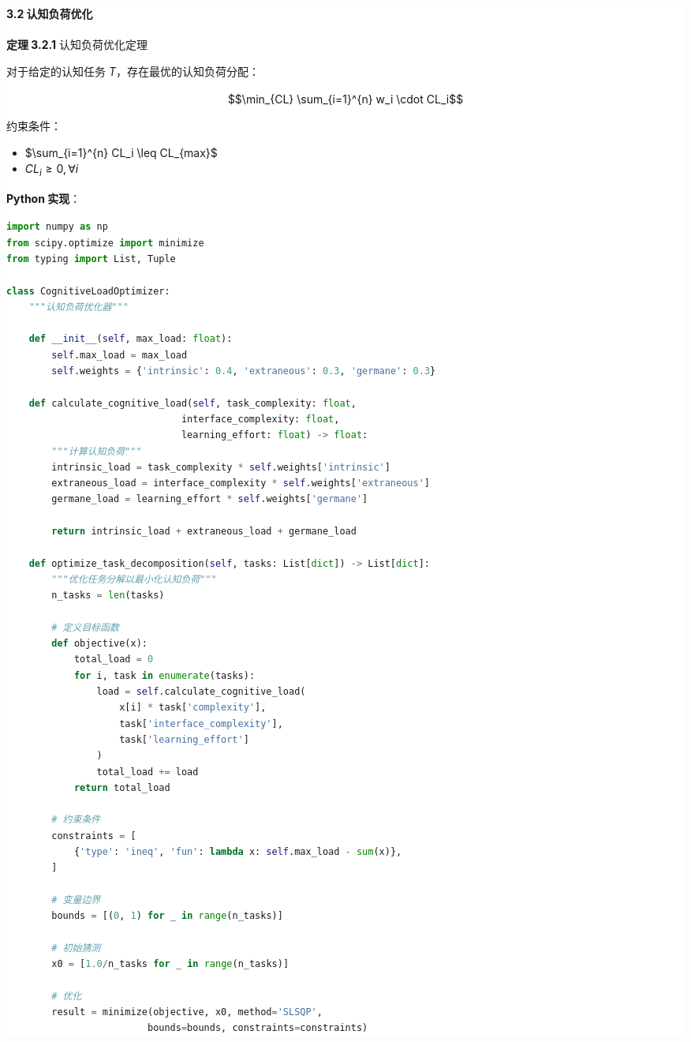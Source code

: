 #### 3.2 认知负荷优化

**定理 3.2.1** 认知负荷优化定理

对于给定的认知任务 $T$，存在最优的认知负荷分配：

$$\min_{CL} \sum_{i=1}^{n} w_i \cdot CL_i$$

约束条件：
- $\sum_{i=1}^{n} CL_i \leq CL_{max}$
- $CL_i \geq 0, \forall i$

**Python 实现**：

```python
import numpy as np
from scipy.optimize import minimize
from typing import List, Tuple

class CognitiveLoadOptimizer:
    """认知负荷优化器"""
    
    def __init__(self, max_load: float):
        self.max_load = max_load
        self.weights = {'intrinsic': 0.4, 'extraneous': 0.3, 'germane': 0.3}
    
    def calculate_cognitive_load(self, task_complexity: float, 
                               interface_complexity: float,
                               learning_effort: float) -> float:
        """计算认知负荷"""
        intrinsic_load = task_complexity * self.weights['intrinsic']
        extraneous_load = interface_complexity * self.weights['extraneous']
        germane_load = learning_effort * self.weights['germane']
        
        return intrinsic_load + extraneous_load + germane_load
    
    def optimize_task_decomposition(self, tasks: List[dict]) -> List[dict]:
        """优化任务分解以最小化认知负荷"""
        n_tasks = len(tasks)
        
        # 定义目标函数
        def objective(x):
            total_load = 0
            for i, task in enumerate(tasks):
                load = self.calculate_cognitive_load(
                    x[i] * task['complexity'],
                    task['interface_complexity'],
                    task['learning_effort']
                )
                total_load += load
            return total_load
        
        # 约束条件
        constraints = [
            {'type': 'ineq', 'fun': lambda x: self.max_load - sum(x)},
        ]
        
        # 变量边界
        bounds = [(0, 1) for _ in range(n_tasks)]
        
        # 初始猜测
        x0 = [1.0/n_tasks for _ in range(n_tasks)]
        
        # 优化
        result = minimize(objective, x0, method='SLSQP', 
                         bounds=bounds, constraints=constraints)
```